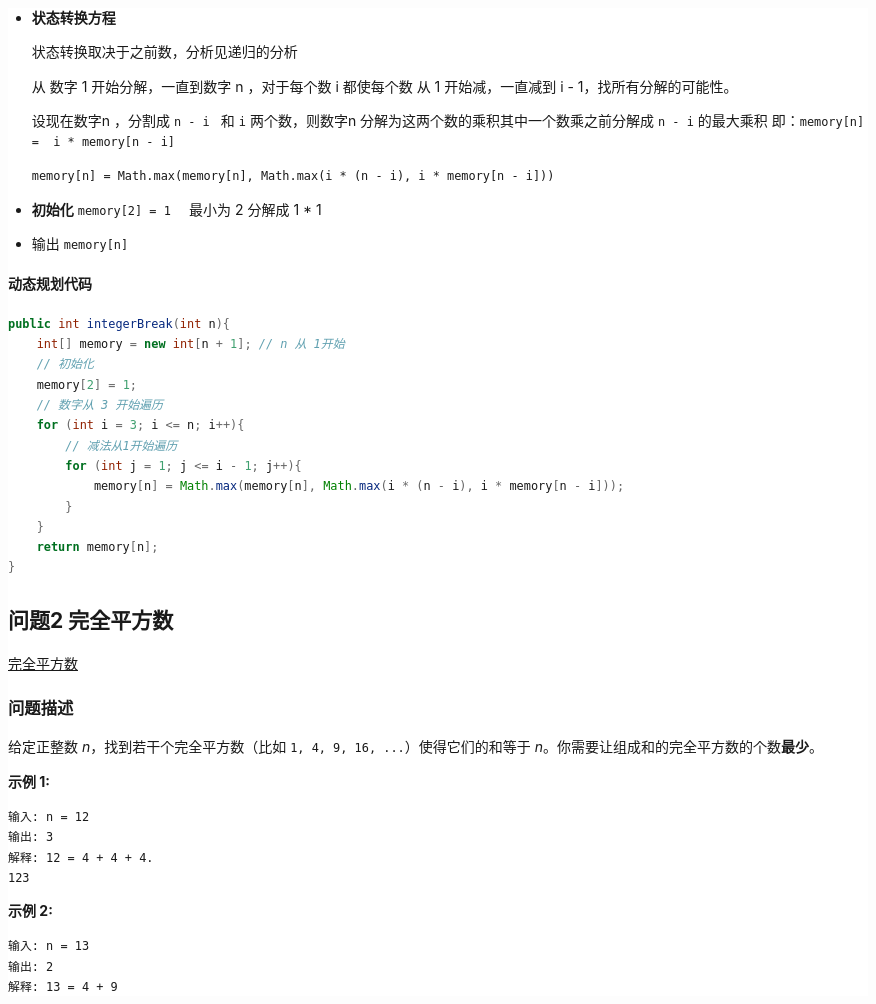 * **状态转换方程**

  状态转换取决于之前数，分析见递归的分析

  从 数字 1 开始分解，一直到数字 n ，对于每个数 i 都使每个数 从 1 开始减，一直减到 i - 1，找所有分解的可能性。

  设现在数字n ，分割成 `n - i ` 和 `i` 两个数，则数字n 分解为这两个数的乘积其中一个数乘之前分解成 `n - i` 的最大乘积 即：`memory[n] =  i * memory[n - i]` 

  `memory[n] = Math.max(memory[n], Math.max(i * (n - i), i * memory[n - i]))`

* **初始化** `memory[2] = 1  ` 最小为 2 分解成 1 * 1

* 输出 `memory[n]`



#### 动态规划代码

```java 
public int integerBreak(int n){
    int[] memory = new int[n + 1]; // n 从 1开始
    // 初始化
    memory[2] = 1;
    // 数字从 3 开始遍历
    for (int i = 3; i <= n; i++){
        // 减法从1开始遍历
        for (int j = 1; j <= i - 1; j++){
            memory[n] = Math.max(memory[n], Math.max(i * (n - i), i * memory[n - i]));
        }
    }
    return memory[n];
}
```



## 问题2 完全平方数

[完全平方数](https://leetcode-cn.com/problems/perfect-squares)

### 问题描述

给定正整数 *n*，找到若干个完全平方数（比如 `1, 4, 9, 16, ...`）使得它们的和等于 *n*。你需要让组成和的完全平方数的个数**最少**。

**示例 1:**

```
输入: n = 12
输出: 3 
解释: 12 = 4 + 4 + 4.
123
```

**示例 2:**

```
输入: n = 13
输出: 2
解释: 13 = 4 + 9
```
